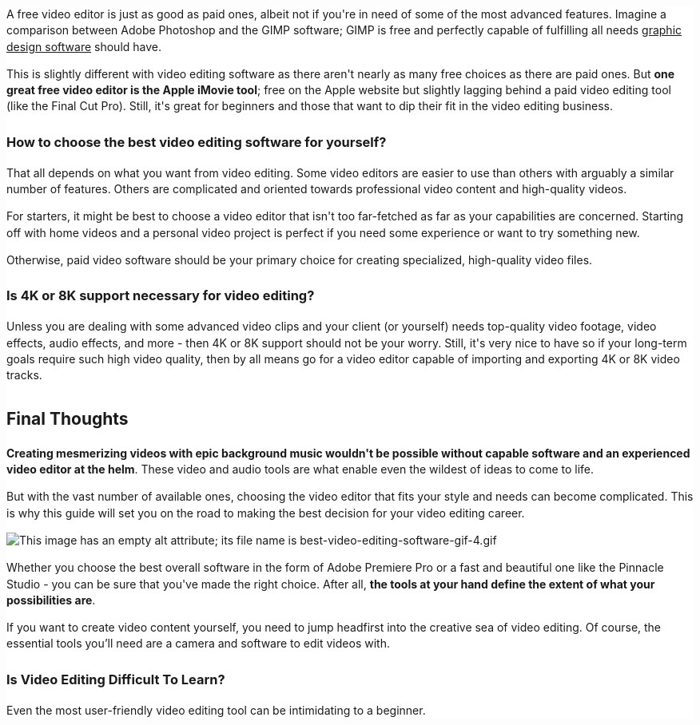A free video editor is just as good as paid ones, albeit not if you're in need of some of the most advanced features. Imagine a comparison between Adobe Photoshop and the GIMP software; GIMP is free and perfectly capable of fulfilling all needs [graphic design software](https://devinschumacher.com/graphic-design-software/) should have.

This is slightly different with video editing software as there aren't nearly as many free choices as there are paid ones. But **one great free video editor is the Apple iMovie tool**; free on the Apple website but slightly lagging behind a paid video editing tool (like the Final Cut Pro). Still, it's great for beginners and those that want to dip their fit in the video editing business.

### How to choose the best video editing software for yourself?

That all depends on what you want from video editing. Some video editors are easier to use than others with arguably a similar number of features. Others are complicated and oriented towards professional video content and high-quality videos.

For starters, it might be best to choose a video editor that isn't too far-fetched as far as your capabilities are concerned. Starting off with home videos and a personal video project is perfect if you need some experience or want to try something new.

Otherwise, paid video software should be your primary choice for creating specialized, high-quality video files.

### Is 4K or 8K support necessary for video editing?

Unless you are dealing with some advanced video clips and your client (or yourself) needs top-quality video footage, video effects, audio effects, and more - then 4K or 8K support should not be your worry. Still, it's very nice to have so if your long-term goals require such high video quality, then by all means go for a video editor capable of importing and exporting 4K or 8K video tracks.

## Final Thoughts

**Creating mesmerizing videos with epic background music wouldn't be possible without capable software and an experienced video editor at the helm**. These video and audio tools are what enable even the wildest of ideas to come to life.

But with the vast number of available ones, choosing the video editor that fits your style and needs can become complicated. This is why this guide will set you on the road to making the best decision for your video editing career.

![This image has an empty alt attribute; its file name is best-video-editing-software-gif-4.gif](/images/best-video-editing-software-gif-4.gif)

Whether you choose the best overall software in the form of Adobe Premiere Pro or a fast and beautiful one like the Pinnacle Studio - you can be sure that you've made the right choice. After all, **the tools at your hand define the extent of what your possibilities are**.

If you want to create video content yourself, you need to jump headfirst into the creative sea of video editing. Of course, the essential tools you’ll need are a camera and software to edit videos with.

### Is Video Editing Difficult To Learn?

Even the most user-friendly video editing tool can be intimidating to a beginner.
